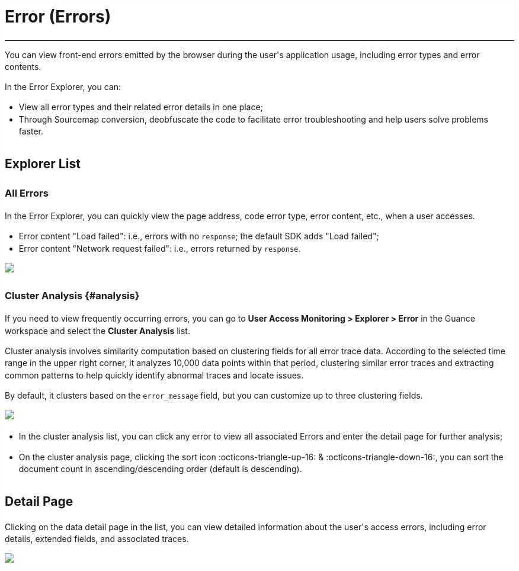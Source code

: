 # Error (Errors)
---

You can view front-end errors emitted by the browser during the user's application usage, including error types and error contents.

In the Error Explorer, you can:

- View all error types and their related error details in one place;
- Through Sourcemap conversion, deobfuscate the code to facilitate error troubleshooting and help users solve problems faster.

## Explorer List

### All Errors

In the Error Explorer, you can quickly view the page address, code error type, error content, etc., when a user accesses.

- Error content "Load failed": i.e., errors with no `response`; the default SDK adds "Load failed";
- Error content "Network request failed": i.e., errors returned by `response`.

![](../img/12.rum_explorer_6.png)

### Cluster Analysis {#analysis}

If you need to view frequently occurring errors, you can go to **User Access Monitoring > Explorer > Error** in the Guance workspace and select the **Cluster Analysis** list.

Cluster analysis involves similarity computation based on clustering fields for all error trace data. According to the selected time range in the upper right corner, it analyzes 10,000 data points within that period, clustering similar error traces and extracting common patterns to help quickly identify abnormal traces and locate issues.

By default, it clusters based on the `error_message` field, but you can customize up to three clustering fields.

![](../img/error0725.png)

- In the cluster analysis list, you can click any error to view all associated Errors and enter the detail page for further analysis;

- On the cluster analysis page, clicking the sort icon :octicons-triangle-up-16: & :octicons-triangle-down-16:, you can sort the document count in ascending/descending order (default is descending).

## Detail Page

Clicking on the data detail page in the list, you can view detailed information about the user's access errors, including error details, extended fields, and associated traces.

![](../img/12.rum_explorer_2.5.png)
